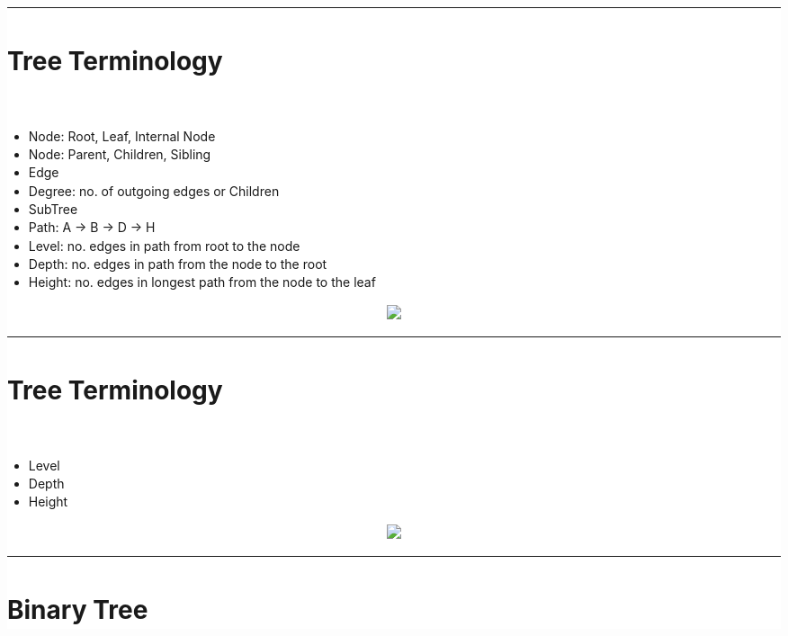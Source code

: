
---

# Tree Terminology

<br/>

<div class="inline-grid grid-cols-[1fr,2fr] gap-8">
  <div align="left" class="norm">
    <ul>
      <li>Node: Root, Leaf, Internal Node</li>
      <li>Node: Parent, Children, Sibling</li> 
      <li>Edge</li>
      <li>Degree: no. of outgoing edges or Children</li>
      <li>SubTree</li>
      <li>Path: A → B → D → H</li>
      <li>Level: no. edges in path from root to the node</li>   
      <li>Depth: no. edges in path from the node to the root</li>   
      <li>Height:  no. edges in longest path from the node to the leaf</li>     
    </ul>
  </div>  
  <div align="center">
    <img src="/images/tree_terminology1.png" style="width: 70%"/>
  </div> 
</div>



---

# Tree Terminology

<br/>

<div class="inline-grid grid-cols-[1fr,2fr] gap-8">
  <div align="left" class="hl">
      <ul>
          <li>Level</li>
          <li>Depth</li>
          <li>Height</li>
      </ul>
  </div>  
  <div align="center">
    <img src="/images/tree_terminology2.png" style="width: 80%"/>
  </div> 
</div>



---

# Binary Tree
